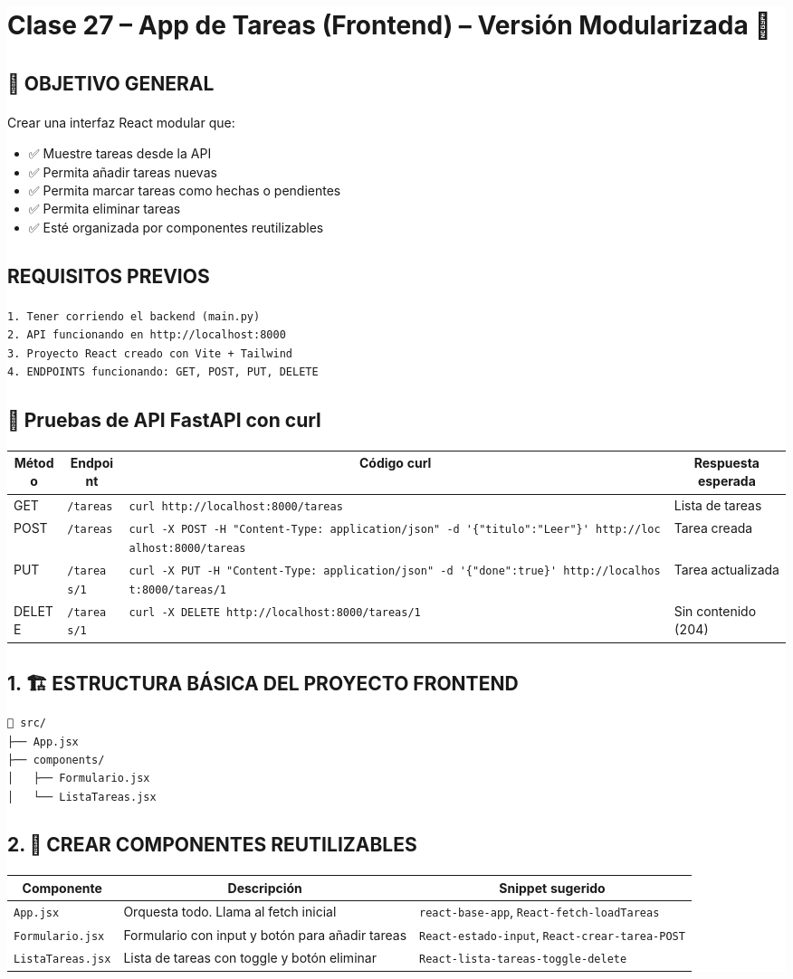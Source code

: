 # Clase 27 – App de Tareas (Frontend) – Versión Modularizada 🧩

## 🧠 OBJETIVO GENERAL

Crear una interfaz React modular que:

- ✅ Muestre tareas desde la API
- ✅ Permita añadir tareas nuevas
- ✅ Permita marcar tareas como hechas o pendientes
- ✅ Permita eliminar tareas
- ✅ Esté organizada por componentes reutilizables

## ️REQUISITOS PREVIOS

```
1. Tener corriendo el backend (main.py)
2. API funcionando en http://localhost:8000
3. Proyecto React creado con Vite + Tailwind
4. ENDPOINTS funcionando: GET, POST, PUT, DELETE
```

## 🧪 Pruebas de API FastAPI con curl

| Método | Endpoint                  | Código curl                                                        | Respuesta esperada      |
|--------|---------------------------|---------------------------------------------------------------------|-------------------------|
| GET    | `/tareas`                 | `curl http://localhost:8000/tareas`                                 | Lista de tareas         |
| POST   | `/tareas`                 | `curl -X POST -H "Content-Type: application/json" -d '{"titulo":"Leer"}' http://localhost:8000/tareas` | Tarea creada            |
| PUT    | `/tareas/1`               | `curl -X PUT -H "Content-Type: application/json" -d '{"done":true}' http://localhost:8000/tareas/1`     | Tarea actualizada       |
| DELETE | `/tareas/1`               | `curl -X DELETE http://localhost:8000/tareas/1`                     | Sin contenido (204)     |

## 1. 🏗️ ESTRUCTURA BÁSICA DEL PROYECTO FRONTEND

```
📁 src/
├── App.jsx
├── components/
│   ├── Formulario.jsx
│   └── ListaTareas.jsx
```

## 2. 📄 CREAR COMPONENTES REUTILIZABLES

| Componente         | Descripción                                     | Snippet sugerido                      |
|--------------------|--------------------------------------------------|----------------------------------------|
| `App.jsx`          | Orquesta todo. Llama al fetch inicial            | `react-base-app`, `React-fetch-loadTareas` |
| `Formulario.jsx`   | Formulario con input y botón para añadir tareas | `React-estado-input`, `React-crear-tarea-POST` |
| `ListaTareas.jsx`  | Lista de tareas con toggle y botón eliminar     | `React-lista-tareas-toggle-delete`     |
